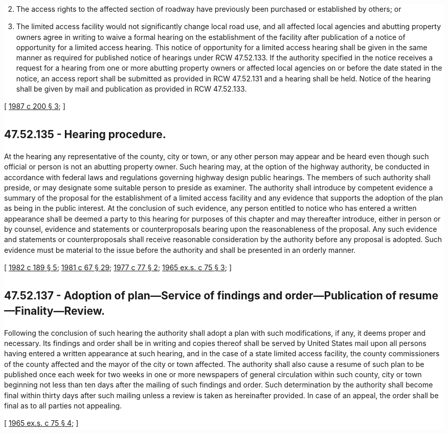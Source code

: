 2. The access rights to the affected section of roadway have previously been purchased or established by others; or

3. The limited access facility would not significantly change local road use, and all affected local agencies and abutting property owners agree in writing to waive a formal hearing on the establishment of the facility after publication of a notice of opportunity for a limited access hearing. This notice of opportunity for a limited access hearing shall be given in the same manner as required for published notice of hearings under RCW 47.52.133. If the authority specified in the notice receives a request for a hearing from one or more abutting property owners or affected local agencies on or before the date stated in the notice, an access report shall be submitted as provided in RCW 47.52.131 and a hearing shall be held. Notice of the hearing shall be given by mail and publication as provided in RCW 47.52.133.

\[ [1987 c 200 § 3](http://leg.wa.gov/CodeReviser/documents/sessionlaw/1987c200.pdf?cite=1987%20c%20200%20§%203); \]

## 47.52.135 - Hearing procedure.
At the hearing any representative of the county, city or town, or any other person may appear and be heard even though such official or person is not an abutting property owner. Such hearing may, at the option of the highway authority, be conducted in accordance with federal laws and regulations governing highway design public hearings. The members of such authority shall preside, or may designate some suitable person to preside as examiner. The authority shall introduce by competent evidence a summary of the proposal for the establishment of a limited access facility and any evidence that supports the adoption of the plan as being in the public interest. At the conclusion of such evidence, any person entitled to notice who has entered a written appearance shall be deemed a party to this hearing for purposes of this chapter and may thereafter introduce, either in person or by counsel, evidence and statements or counterproposals bearing upon the reasonableness of the proposal. Any such evidence and statements or counterproposals shall receive reasonable consideration by the authority before any proposal is adopted. Such evidence must be material to the issue before the authority and shall be presented in an orderly manner.

\[ [1982 c 189 § 5](http://leg.wa.gov/CodeReviser/documents/sessionlaw/1982c189.pdf?cite=1982%20c%20189%20§%205); [1981 c 67 § 29](http://leg.wa.gov/CodeReviser/documents/sessionlaw/1981c67.pdf?cite=1981%20c%2067%20§%2029); [1977 c 77 § 2](http://leg.wa.gov/CodeReviser/documents/sessionlaw/1977c77.pdf?cite=1977%20c%2077%20§%202); [1965 ex.s. c 75 § 3](http://leg.wa.gov/CodeReviser/documents/sessionlaw/1965ex1c75.pdf?cite=1965%20ex.s.%20c%2075%20§%203); \]

## 47.52.137 - Adoption of plan—Service of findings and order—Publication of resume—Finality—Review.
Following the conclusion of such hearing the authority shall adopt a plan with such modifications, if any, it deems proper and necessary. Its findings and order shall be in writing and copies thereof shall be served by United States mail upon all persons having entered a written appearance at such hearing, and in the case of a state limited access facility, the county commissioners of the county affected and the mayor of the city or town affected. The authority shall also cause a resume of such plan to be published once each week for two weeks in one or more newspapers of general circulation within such county, city or town beginning not less than ten days after the mailing of such findings and order. Such determination by the authority shall become final within thirty days after such mailing unless a review is taken as hereinafter provided. In case of an appeal, the order shall be final as to all parties not appealing.

\[ [1965 ex.s. c 75 § 4](http://leg.wa.gov/CodeReviser/documents/sessionlaw/1965ex1c75.pdf?cite=1965%20ex.s.%20c%2075%20§%204); \]
